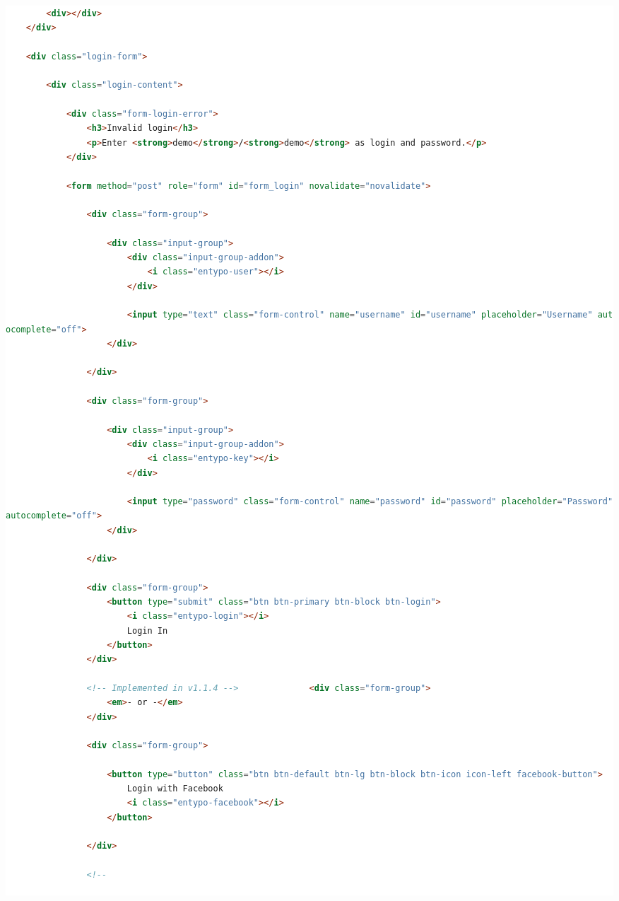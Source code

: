 ```html
		<div></div>
	</div>
	
	<div class="login-form">
		
		<div class="login-content">
			
			<div class="form-login-error">
				<h3>Invalid login</h3>
				<p>Enter <strong>demo</strong>/<strong>demo</strong> as login and password.</p>
			</div>
			
			<form method="post" role="form" id="form_login" novalidate="novalidate">
				
				<div class="form-group">
					
					<div class="input-group">
						<div class="input-group-addon">
							<i class="entypo-user"></i>
						</div>
						
						<input type="text" class="form-control" name="username" id="username" placeholder="Username" autocomplete="off">
					</div>
					
				</div>
				
				<div class="form-group">
					
					<div class="input-group">
						<div class="input-group-addon">
							<i class="entypo-key"></i>
						</div>
						
						<input type="password" class="form-control" name="password" id="password" placeholder="Password" autocomplete="off">
					</div>
				
				</div>
				
				<div class="form-group">
					<button type="submit" class="btn btn-primary btn-block btn-login">
						<i class="entypo-login"></i>
						Login In
					</button>
				</div>
				
				<!-- Implemented in v1.1.4 -->				<div class="form-group">
					<em>- or -</em>
				</div>
				
				<div class="form-group">
				
					<button type="button" class="btn btn-default btn-lg btn-block btn-icon icon-left facebook-button">
						Login with Facebook
						<i class="entypo-facebook"></i>
					</button>
					
				</div>
				
				<!-- 
				
```